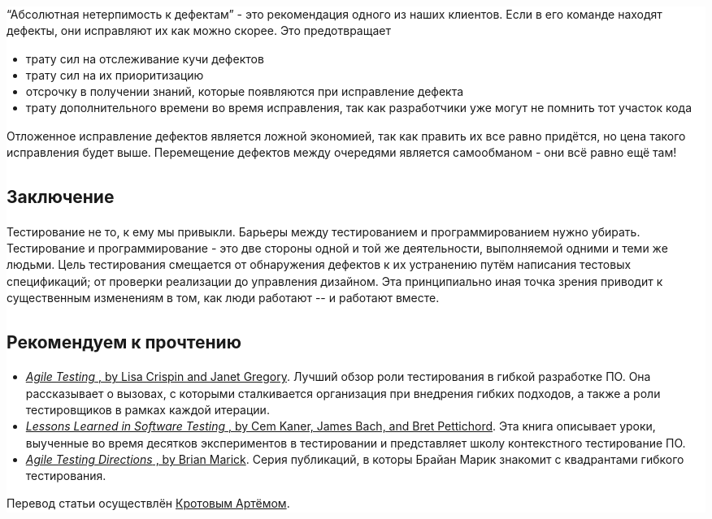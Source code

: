 “Абсолютная нетерпимость к дефектам” - это рекомендация одного из наших клиентов. Если в его команде находят дефекты, они исправляют их как можно скорее. Это предотвращает

* трату сил на отслеживание кучи дефектов
* трату сил на их приоритизацию
* отсрочку в получении знаний, которые появляются при исправление дефекта
* трату дополнительного времени во время исправления, так как разработчики уже могут не помнить тот участок кода

Отложенное исправление дефектов является ложной экономией, так как править их все равно придётся, но цена такого исправления будет выше. Перемещение дефектов между очередями является самообманом - они всё равно ещё там!

## Заключение

Тестирование не то, к ему мы привыкли. Барьеры между тестированием и программированием нужно убирать. Тестирование и программирование - это две стороны одной и той же деятельности, выполняемой одними и теми же людьми. Цель тестирования смещается от обнаружения дефектов к их устранению путём написания тестовых спецификаций; от проверки реализации до управления дизайном. Эта принципиально иная точка зрения приводит к существенным изменениям в том, как люди работают -- и работают вместе.

## Рекомендуем к прочтению

* [*Agile Testing* , by Lisa Crispin and Janet Gregory](http://www.amazon.com/Agile-Testing-Practical-Guide-Testers/dp/0321534468). Лучший обзор роли тестирования в гибкой разработке ПО. Она рассказывает о вызовах, с которыми сталкивается организация при внедрения гибких подходов, а также а роли тестировщиков в рамках каждой итерации.
* [*Lessons Learned in Software Testing* , by Cem Kaner, James Bach, and Bret Pettichord](http://www.amazon.com/Lessons-Learned-Software-Testing-Context-Driven/dp/0471081124). Эта книга описывает уроки, выученные во время десятков экспериментов в тестировании и представляет школу контекстного тестирование ПО.
* [*Agile Testing Directions* , by Brian Marick](http://www.exampler.com/old-blog/2004/05/26/). Серия публикаций, в которы Брайан Марик знакомит с квадрантами гибкого тестирования.

Перевод статьи осуществлён [Кротовым Артёмом](https://www.facebook.com/artem.v.krotov).